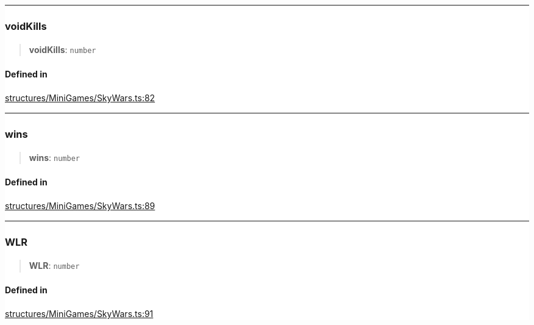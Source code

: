 ***

### voidKills

> **voidKills**: `number`

#### Defined in

[structures/MiniGames/SkyWars.ts:82](https://github.com/Kathund/REBORN-docs-TEST/blob/226e7f6a62bb6bca87ef0828ac84e9098d59f860/src/structures/MiniGames/SkyWars.ts#L82)

***

### wins

> **wins**: `number`

#### Defined in

[structures/MiniGames/SkyWars.ts:89](https://github.com/Kathund/REBORN-docs-TEST/blob/226e7f6a62bb6bca87ef0828ac84e9098d59f860/src/structures/MiniGames/SkyWars.ts#L89)

***

### WLR

> **WLR**: `number`

#### Defined in

[structures/MiniGames/SkyWars.ts:91](https://github.com/Kathund/REBORN-docs-TEST/blob/226e7f6a62bb6bca87ef0828ac84e9098d59f860/src/structures/MiniGames/SkyWars.ts#L91)
